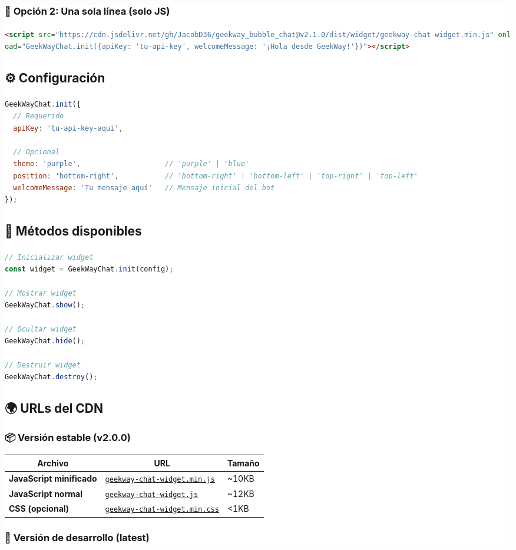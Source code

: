 ### 🔗 **Opción 2: Una sola línea (solo JS)**

```html
<script src="https://cdn.jsdelivr.net/gh/JacobD36/geekway_bubble_chat@v2.1.0/dist/widget/geekway-chat-widget.min.js" onload="GeekWayChat.init({apiKey: 'tu-api-key', welcomeMessage: '¡Hola desde GeekWay!'})"></script>
```

## ⚙️ **Configuración**

```javascript
GeekWayChat.init({
  // Requerido
  apiKey: 'tu-api-key-aqui',
  
  // Opcional
  theme: 'purple',                    // 'purple' | 'blue'
  position: 'bottom-right',           // 'bottom-right' | 'bottom-left' | 'top-right' | 'top-left'
  welcomeMessage: 'Tu mensaje aquí'   // Mensaje inicial del bot
});
```

## 🎯 **Métodos disponibles**

```javascript
// Inicializar widget
const widget = GeekWayChat.init(config);

// Mostrar widget
GeekWayChat.show();

// Ocultar widget
GeekWayChat.hide();

// Destruir widget
GeekWayChat.destroy();
```

## 🌍 **URLs del CDN**

### 📦 **Versión estable (v2.0.0)**

| Archivo | URL | Tamaño |
|---------|-----|--------|
| **JavaScript minificado** | [`geekway-chat-widget.min.js`](https://cdn.jsdelivr.net/gh/JacobD36/geekway_bubble_chat@v2.0.0/dist/widget/geekway-chat-widget.min.js) | ~10KB |
| **JavaScript normal** | [`geekway-chat-widget.js`](https://cdn.jsdelivr.net/gh/JacobD36/geekway_bubble_chat@v2.0.0/dist/widget/geekway-chat-widget.js) | ~12KB |
| **CSS (opcional)** | [`geekway-chat-widget.min.css`](https://cdn.jsdelivr.net/gh/JacobD36/geekway_bubble_chat@v2.0.0/dist/widget/geekway-chat-widget.min.css) | <1KB |

### 🔄 **Versión de desarrollo (latest)**
